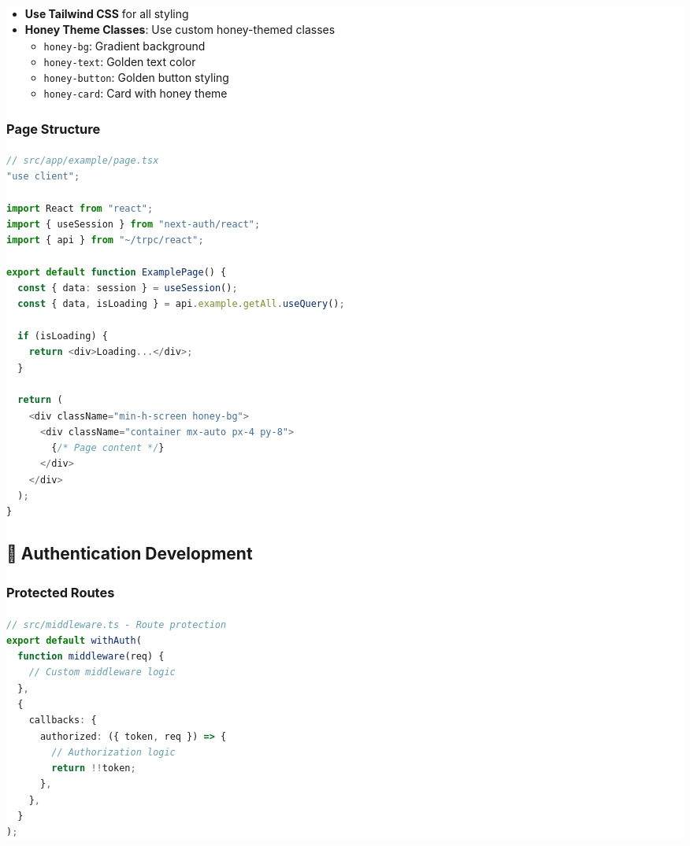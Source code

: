 - **Use Tailwind CSS** for all styling
- **Honey Theme Classes**: Use custom honey-themed classes
  - `honey-bg`: Gradient background
  - `honey-text`: Golden text color
  - `honey-button`: Golden button styling
  - `honey-card`: Card with honey theme

### Page Structure

```typescript
// src/app/example/page.tsx
"use client";

import React from "react";
import { useSession } from "next-auth/react";
import { api } from "~/trpc/react";

export default function ExamplePage() {
  const { data: session } = useSession();
  const { data, isLoading } = api.example.getAll.useQuery();

  if (isLoading) {
    return <div>Loading...</div>;
  }

  return (
    <div className="min-h-screen honey-bg">
      <div className="container mx-auto px-4 py-8">
        {/* Page content */}
      </div>
    </div>
  );
}
```

## 🔐 Authentication Development

### Protected Routes

```typescript
// src/middleware.ts - Route protection
export default withAuth(
  function middleware(req) {
    // Custom middleware logic
  },
  {
    callbacks: {
      authorized: ({ token, req }) => {
        // Authorization logic
        return !!token;
      },
    },
  }
);
```

